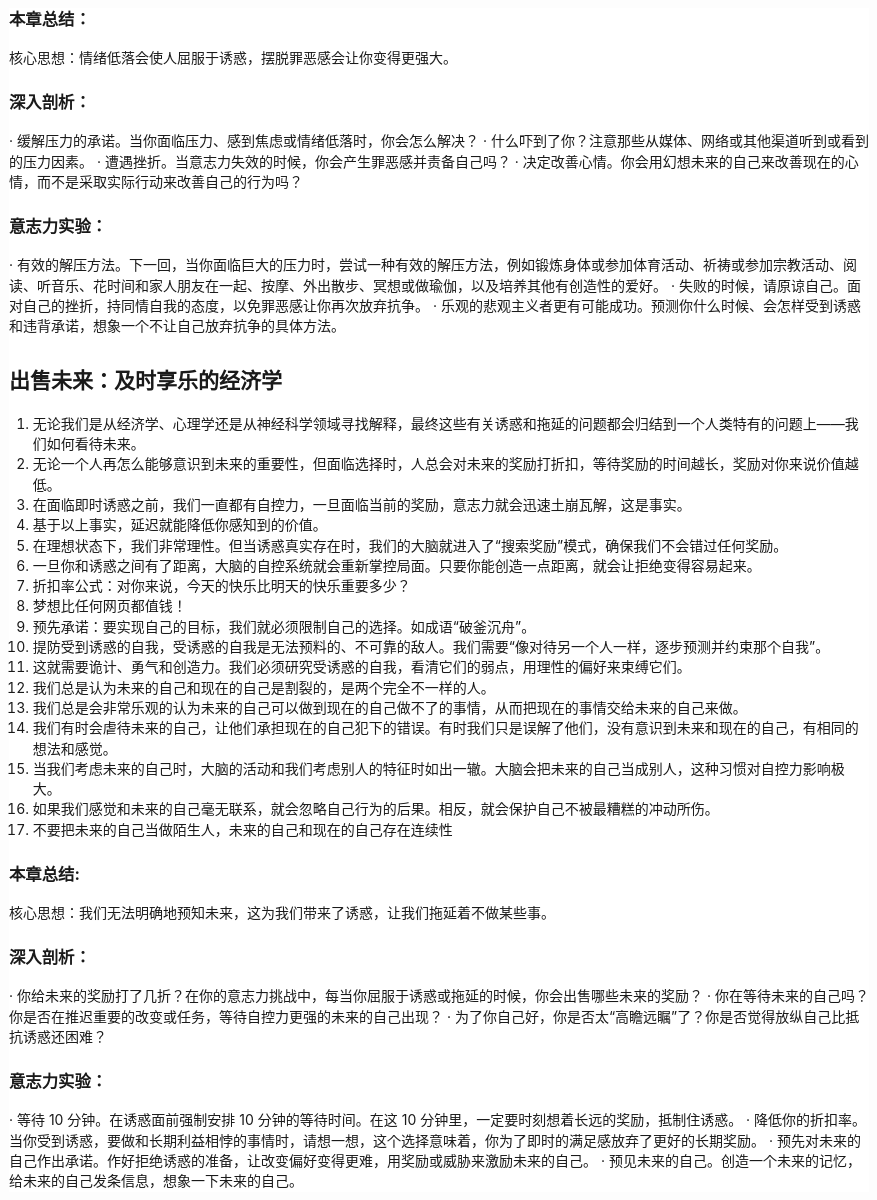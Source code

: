 ### 本章总结：

核心思想：情绪低落会使人屈服于诱惑，摆脱罪恶感会让你变得更强大。

### 深入剖析：

· 缓解压力的承诺。当你面临压力、感到焦虑或情绪低落时，你会怎么解决？
· 什么吓到了你？注意那些从媒体、网络或其他渠道听到或看到的压力因素。
· 遭遇挫折。当意志力失效的时候，你会产生罪恶感并责备自己吗？
· 决定改善心情。你会用幻想未来的自己来改善现在的心情，而不是采取实际行动来改善自己的行为吗？

### 意志力实验：

· 有效的解压方法。下一回，当你面临巨大的压力时，尝试一种有效的解压方法，例如锻炼身体或参加体育活动、祈祷或参加宗教活动、阅读、听音乐、花时间和家人朋友在一起、按摩、外出散步、冥想或做瑜伽，以及培养其他有创造性的爱好。
· 失败的时候，请原谅自己。面对自己的挫折，持同情自我的态度，以免罪恶感让你再次放弃抗争。
· 乐观的悲观主义者更有可能成功。预测你什么时候、会怎样受到诱惑和违背承诺，想象一个不让自己放弃抗争的具体方法。

## 出售未来：及时享乐的经济学

1.  无论我们是从经济学、心理学还是从神经科学领域寻找解释，最终这些有关诱惑和拖延的问题都会归结到一个人类特有的问题上——我们如何看待未来。
2.  无论一个人再怎么能够意识到未来的重要性，但面临选择时，人总会对未来的奖励打折扣，等待奖励的时间越长，奖励对你来说价值越低。
3.  在面临即时诱惑之前，我们一直都有自控力，一旦面临当前的奖励，意志力就会迅速土崩瓦解，这是事实。
4.  基于以上事实，延迟就能降低你感知到的价值。
5.  在理想状态下，我们非常理性。但当诱惑真实存在时，我们的大脑就进入了“搜索奖励”模式，确保我们不会错过任何奖励。
6.  一旦你和诱惑之间有了距离，大脑的自控系统就会重新掌控局面。只要你能创造一点距离，就会让拒绝变得容易起来。
7.  折扣率公式：对你来说，今天的快乐比明天的快乐重要多少？
8.  梦想比任何网页都值钱！
9.  预先承诺：要实现自己的目标，我们就必须限制自己的选择。如成语“破釜沉舟”。
10. 提防受到诱惑的自我，受诱惑的自我是无法预料的、不可靠的敌人。我们需要“像对待另一个人一样，逐步预测并约束那个自我”。
11. 这就需要诡计、勇气和创造力。我们必须研究受诱惑的自我，看清它们的弱点，用理性的偏好来束缚它们。
12. 我们总是认为未来的自己和现在的自己是割裂的，是两个完全不一样的人。
13. 我们总是会非常乐观的认为未来的自己可以做到现在的自己做不了的事情，从而把现在的事情交给未来的自己来做。
14. 我们有时会虐待未来的自己，让他们承担现在的自己犯下的错误。有时我们只是误解了他们，没有意识到未来和现在的自己，有相同的想法和感觉。
15. 当我们考虑未来的自己时，大脑的活动和我们考虑别人的特征时如出一辙。大脑会把未来的自己当成别人，这种习惯对自控力影响极大。
16. 如果我们感觉和未来的自己毫无联系，就会忽略自己行为的后果。相反，就会保护自己不被最糟糕的冲动所伤。
17. 不要把未来的自己当做陌生人，未来的自己和现在的自己存在连续性

### 本章总结:

核心思想：我们无法明确地预知未来，这为我们带来了诱惑，让我们拖延着不做某些事。

### 深入剖析：

· 你给未来的奖励打了几折？在你的意志力挑战中，每当你屈服于诱惑或拖延的时候，你会出售哪些未来的奖励？
· 你在等待未来的自己吗？你是否在推迟重要的改变或任务，等待自控力更强的未来的自己出现？
· 为了你自己好，你是否太“高瞻远瞩”了？你是否觉得放纵自己比抵抗诱惑还困难？

### 意志力实验：

· 等待 10 分钟。在诱惑面前强制安排 10 分钟的等待时间。在这 10 分钟里，一定要时刻想着长远的奖励，抵制住诱惑。
· 降低你的折扣率。当你受到诱惑，要做和长期利益相悖的事情时，请想一想，这个选择意味着，你为了即时的满足感放弃了更好的长期奖励。
· 预先对未来的自己作出承诺。作好拒绝诱惑的准备，让改变偏好变得更难，用奖励或威胁来激励未来的自己。
· 预见未来的自己。创造一个未来的记忆，给未来的自己发条信息，想象一下未来的自己。
